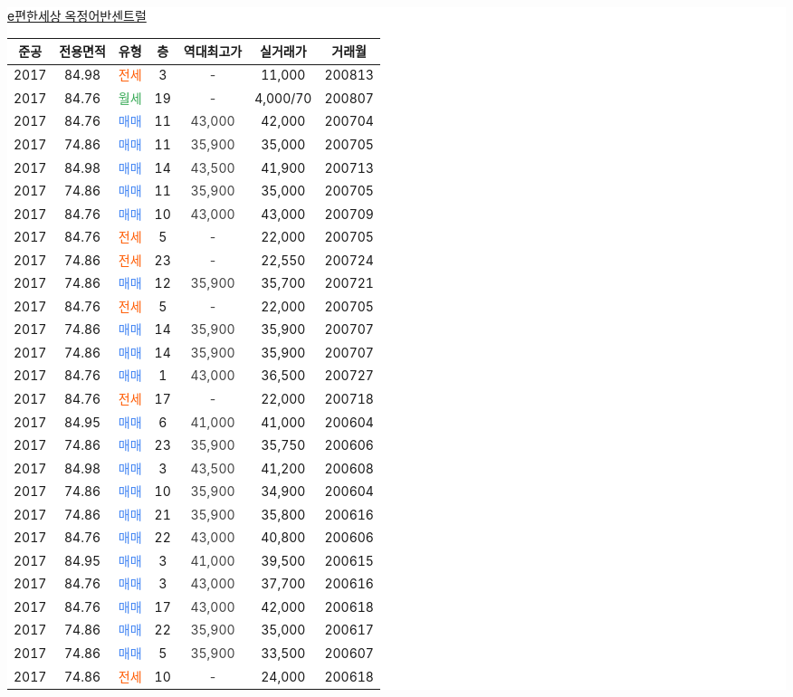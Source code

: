 
<script async src="//pagead2.googlesyndication.com/pagead/js/adsbygoogle.js"></script>

<ins class="adsbygoogle"
     style="display:block"
     data-ad-client="ca-pub-2446590836940007"
     data-ad-slot="1659523306"
     data-ad-format="auto"
     data-full-width-responsive="true"></ins>
<script>
(adsbygoogle = window.adsbygoogle || []).push({});
</script>


[e편한세상 옥정어반센트럴](https://search.naver.com/search.naver?query=%EA%B2%BD%EA%B8%B0%EB%8F%84+%EC%96%91%EC%A3%BC%EC%8B%9C+%EC%98%A5%EC%A0%95%EB%8F%99+e%ED%8E%B8%ED%95%9C%EC%84%B8%EC%83%81+%EC%98%A5%EC%A0%95%EC%96%B4%EB%B0%98%EC%84%BC%ED%8A%B8%EB%9F%B4)

|준공|전용면적|유형|층|역대최고가|실거래가|거래월|
|:---:|:---:|:---:|:---:|:---:|:---:|:---:|
|2017|84.98|<span style="color:#ff5a00">전세</span>|3|<span style="color:#444444">-</span>|11,000|200813|
|2017|84.76|<span style="color:#34a853">월세</span>|19|<span style="color:#444444">-</span>|4,000/70|200807|
|2017|84.76|<span style="color:#4285f3">매매</span>|11|<span style="color:#444444">43,000</span>|42,000|200704|
|2017|74.86|<span style="color:#4285f3">매매</span>|11|<span style="color:#444444">35,900</span>|35,000|200705|
|2017|84.98|<span style="color:#4285f3">매매</span>|14|<span style="color:#444444">43,500</span>|41,900|200713|
|2017|74.86|<span style="color:#4285f3">매매</span>|11|<span style="color:#444444">35,900</span>|35,000|200705|
|2017|84.76|<span style="color:#4285f3">매매</span>|10|<span style="color:#444444">43,000</span>|43,000|200709|
|2017|84.76|<span style="color:#ff5a00">전세</span>|5|<span style="color:#444444">-</span>|22,000|200705|
|2017|74.86|<span style="color:#ff5a00">전세</span>|23|<span style="color:#444444">-</span>|22,550|200724|
|2017|74.86|<span style="color:#4285f3">매매</span>|12|<span style="color:#444444">35,900</span>|35,700|200721|
|2017|84.76|<span style="color:#ff5a00">전세</span>|5|<span style="color:#444444">-</span>|22,000|200705|
|2017|74.86|<span style="color:#4285f3">매매</span>|14|<span style="color:#444444">35,900</span>|35,900|200707|
|2017|74.86|<span style="color:#4285f3">매매</span>|14|<span style="color:#444444">35,900</span>|35,900|200707|
|2017|84.76|<span style="color:#4285f3">매매</span>|1|<span style="color:#444444">43,000</span>|36,500|200727|
|2017|84.76|<span style="color:#ff5a00">전세</span>|17|<span style="color:#444444">-</span>|22,000|200718|
|2017|84.95|<span style="color:#4285f3">매매</span>|6|<span style="color:#444444">41,000</span>|41,000|200604|
|2017|74.86|<span style="color:#4285f3">매매</span>|23|<span style="color:#444444">35,900</span>|35,750|200606|
|2017|84.98|<span style="color:#4285f3">매매</span>|3|<span style="color:#444444">43,500</span>|41,200|200608|
|2017|74.86|<span style="color:#4285f3">매매</span>|10|<span style="color:#444444">35,900</span>|34,900|200604|
|2017|74.86|<span style="color:#4285f3">매매</span>|21|<span style="color:#444444">35,900</span>|35,800|200616|
|2017|84.76|<span style="color:#4285f3">매매</span>|22|<span style="color:#444444">43,000</span>|40,800|200606|
|2017|84.95|<span style="color:#4285f3">매매</span>|3|<span style="color:#444444">41,000</span>|39,500|200615|
|2017|84.76|<span style="color:#4285f3">매매</span>|3|<span style="color:#444444">43,000</span>|37,700|200616|
|2017|84.76|<span style="color:#4285f3">매매</span>|17|<span style="color:#444444">43,000</span>|42,000|200618|
|2017|74.86|<span style="color:#4285f3">매매</span>|22|<span style="color:#444444">35,900</span>|35,000|200617|
|2017|74.86|<span style="color:#4285f3">매매</span>|5|<span style="color:#444444">35,900</span>|33,500|200607|
|2017|74.86|<span style="color:#ff5a00">전세</span>|10|<span style="color:#444444">-</span>|24,000|200618|